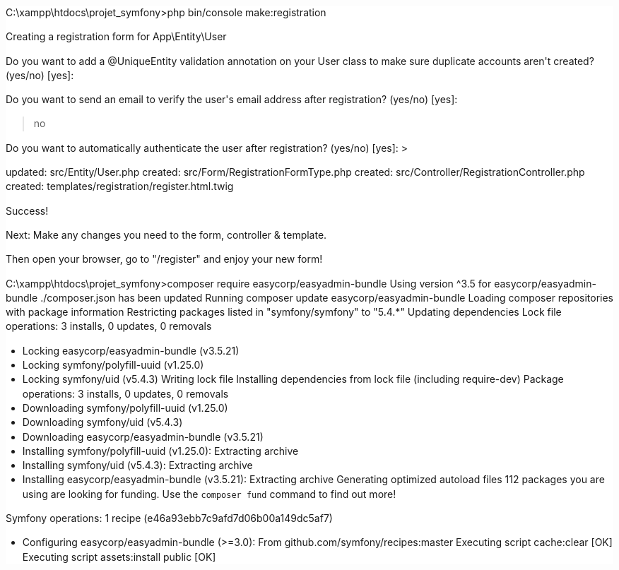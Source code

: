 

C:\xampp\htdocs\projet_symfony>php bin/console make:registration             

 Creating a registration form for App\Entity\User

 Do you want to add a @UniqueEntity validation annotation on your User class to make sure duplicate accounts aren't created? (yes/no) [yes]:
 >

 Do you want to send an email to verify the user's email address after registration? (yes/no) [yes]:
 > no

 Do you want to automatically authenticate the user after registration? (yes/no) [yes]: >

 updated: src/Entity/User.php
 created: src/Form/RegistrationFormType.php
 created: src/Controller/RegistrationController.php
 created: templates/registration/register.html.twig

 
  Success! 
 

 Next:
 Make any changes you need to the form, controller & template.

 Then open your browser, go to "/register" and enjoy your new form!


C:\xampp\htdocs\projet_symfony>composer require easycorp/easyadmin-bundle
Using version ^3.5 for easycorp/easyadmin-bundle
./composer.json has been updated
Running composer update easycorp/easyadmin-bundle
Loading composer repositories with package information
Restricting packages listed in "symfony/symfony" to "5.4.*"
Updating dependencies
Lock file operations: 3 installs, 0 updates, 0 removals
  - Locking easycorp/easyadmin-bundle (v3.5.21)
  - Locking symfony/polyfill-uuid (v1.25.0)
  - Locking symfony/uid (v5.4.3)
Writing lock file
Installing dependencies from lock file (including require-dev)
Package operations: 3 installs, 0 updates, 0 removals
  - Downloading symfony/polyfill-uuid (v1.25.0)
  - Downloading symfony/uid (v5.4.3)
  - Downloading easycorp/easyadmin-bundle (v3.5.21)
  - Installing symfony/polyfill-uuid (v1.25.0): Extracting archive
  - Installing symfony/uid (v5.4.3): Extracting archive
  - Installing easycorp/easyadmin-bundle (v3.5.21): Extracting archive
Generating optimized autoload files
112 packages you are using are looking for funding.
Use the `composer fund` command to find out more!

Symfony operations: 1 recipe (e46a93ebb7c9afd7d06b00a149dc5af7)
  - Configuring easycorp/easyadmin-bundle (>=3.0): From github.com/symfony/recipes:master
Executing script cache:clear [OK]
Executing script assets:install public [OK]
